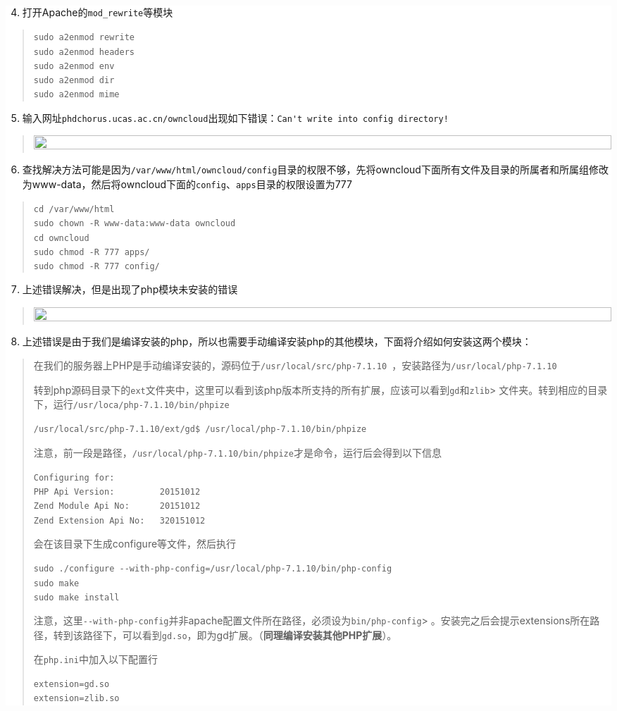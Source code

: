 4. 打开Apache的`mod_rewrite`等模块
> ```
> sudo a2enmod rewrite
> sudo a2enmod headers
> sudo a2enmod env
> sudo a2enmod dir
> sudo a2enmod mime
> ```

5. 输入网址`phdchorus.ucas.ac.cn/owncloud`出现如下错误：`Can't write into config directory!`
> <center>
> <img src="{{ '/styles/images/owncloud1.png' | prepend: site.baseurl }}" width="100%" height="100%" />
> </center>

6. 查找解决方法可能是因为`/var/www/html/owncloud/config`目录的权限不够，先将owncloud下面所有文件及目录的所属者和所属组修改为www-data，然后将owncloud下面的`config`、`apps`目录的权限设置为777
> ```shell
> cd /var/www/html
> sudo chown -R www-data:www-data owncloud
> cd owncloud
> sudo chmod -R 777 apps/
> sudo chmod -R 777 config/
> ```

7. 上述错误解决，但是出现了php模块未安装的错误
> <center>
> <img src="{{ '/styles/images/owncloud2.png' | prepend: site.baseurl }}" width="100%" height="100%" />
> </center>

8. 上述错误是由于我们是编译安装的php，所以也需要手动编译安装php的其他模块，下面将介绍如何安装这两个模块：
> 在我们的服务器上PHP是手动编译安装的，源码位于`/usr/local/src/php-7.1.10 `，安装路径为`/usr/local/php-7.1.10`
> 
> 转到php源码目录下的`ext`文件夹中，这里可以看到该php版本所支持的所有扩展，应该可以看到`gd`和`zlib`> 文件夹。转到相应的目录下，运行`/usr/loca/php-7.1.10/bin/phpize`
> ```
> /usr/local/src/php-7.1.10/ext/gd$ /usr/local/php-7.1.10/bin/phpize
> ```
> 
> 注意，前一段是路径，`/usr/local/php-7.1.10/bin/phpize`才是命令，运行后会得到以下信息
> 
> ```
> Configuring for:
> PHP Api Version:         20151012
> Zend Module Api No:      20151012
> Zend Extension Api No:   320151012
> ```
> 
> 会在该目录下生成configure等文件，然后执行
> 
> ```
> sudo ./configure --with-php-config=/usr/local/php-7.1.10/bin/php-config
> sudo make
> sudo make install
> ```
> 
> 注意，这里`--with-php-config`并非apache配置文件所在路径，必须设为`bin/php-config`> 。安装完之后会提示extensions所在路径，转到该路径下，可以看到`gd.so`，即为gd扩展。（**同理编译安装其他PHP扩展**）。
> 
> 在`php.ini`中加入以下配置行
> 
> ```
> extension=gd.so
> extension=zlib.so
> ```